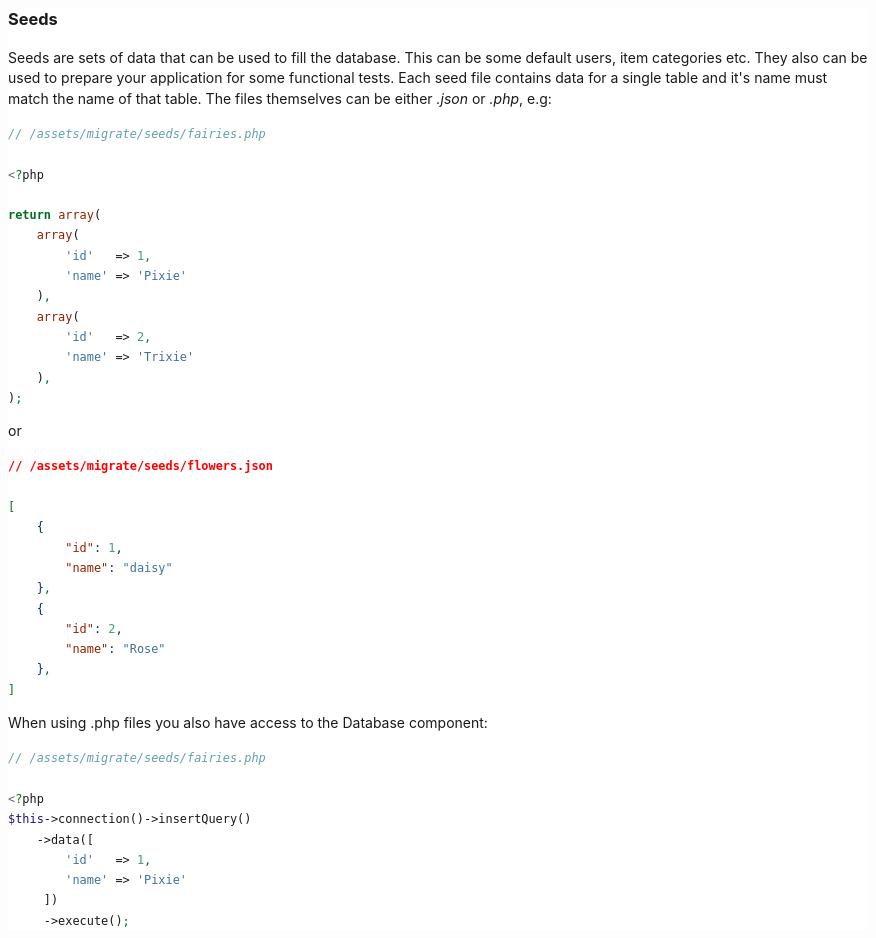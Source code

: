 ### Seeds

Seeds are sets of data that can be used to fill the database. This can be
some default users, item categories etc. They also can be used to prepare
your application for some functional tests. Each seed file contains data
for a single table and it's name must match the name of that table. The
files themselves can be either *.json* or *.php*, e.g:

```php
// /assets/migrate/seeds/fairies.php

<?php

return array(
    array(
        'id'   => 1,
        'name' => 'Pixie'
    ),
    array(
        'id'   => 2,
        'name' => 'Trixie'
    ),
);
```

or

```json
// /assets/migrate/seeds/flowers.json

[
    {
        "id": 1,
        "name": "daisy"
    },
    {
        "id": 2,
        "name": "Rose"
    },
]
```

When using .php files you also have access to the Database component:

```php
// /assets/migrate/seeds/fairies.php

<?php
$this->connection()->insertQuery()
    ->data([
        'id'   => 1,
        'name' => 'Pixie'
     ])
     ->execute();
```
